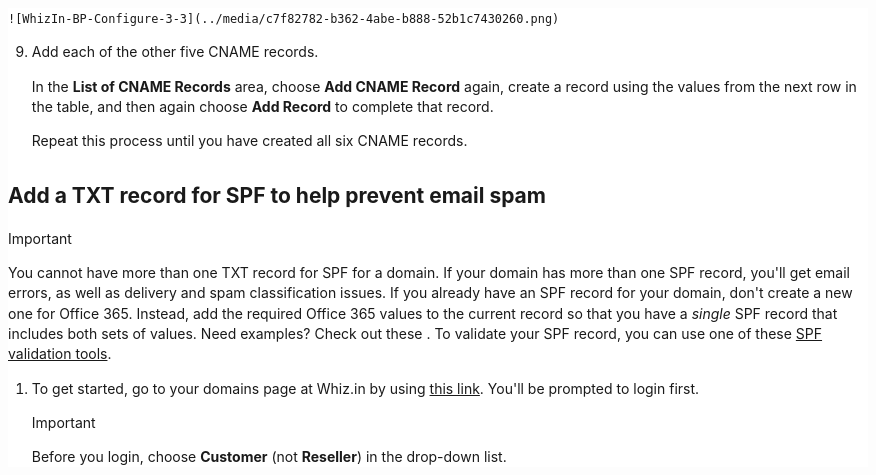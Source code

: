     ![WhizIn-BP-Configure-3-3](../media/c7f82782-b362-4abe-b888-52b1c7430260.png)
  
9. Add each of the other five CNAME records.
    
    In the **List of CNAME Records** area, choose **Add CNAME Record** again, create a record using the values from the next row in the table, and then again choose **Add Record** to complete that record. 
    
    Repeat this process until you have created all six CNAME records.
    
## Add a TXT record for SPF to help prevent email spam
<a name="BKMK_add_TXT"> </a>

> [!IMPORTANT]
> You cannot have more than one TXT record for SPF for a domain. If your domain has more than one SPF record, you'll get email errors, as well as delivery and spam classification issues. If you already have an SPF record for your domain, don't create a new one for Office 365. Instead, add the required Office 365 values to the current record so that you have a  *single*  SPF record that includes both sets of values. Need examples? Check out these [](external-domain-name-system-records.md#BKMK_SPFrecords). To validate your SPF record, you can use one of these [SPF validation tools](92a43f6a-4651-455a-a1cc-300684bedcfa.md). 
  
1. To get started, go to your domains page at Whiz.in by using [this link](http://domain.whiz.in/). You'll be prompted to login first.
    
    > [!IMPORTANT]
    > Before you login, choose **Customer** (not **Reseller**) in the drop-down list. 
  
